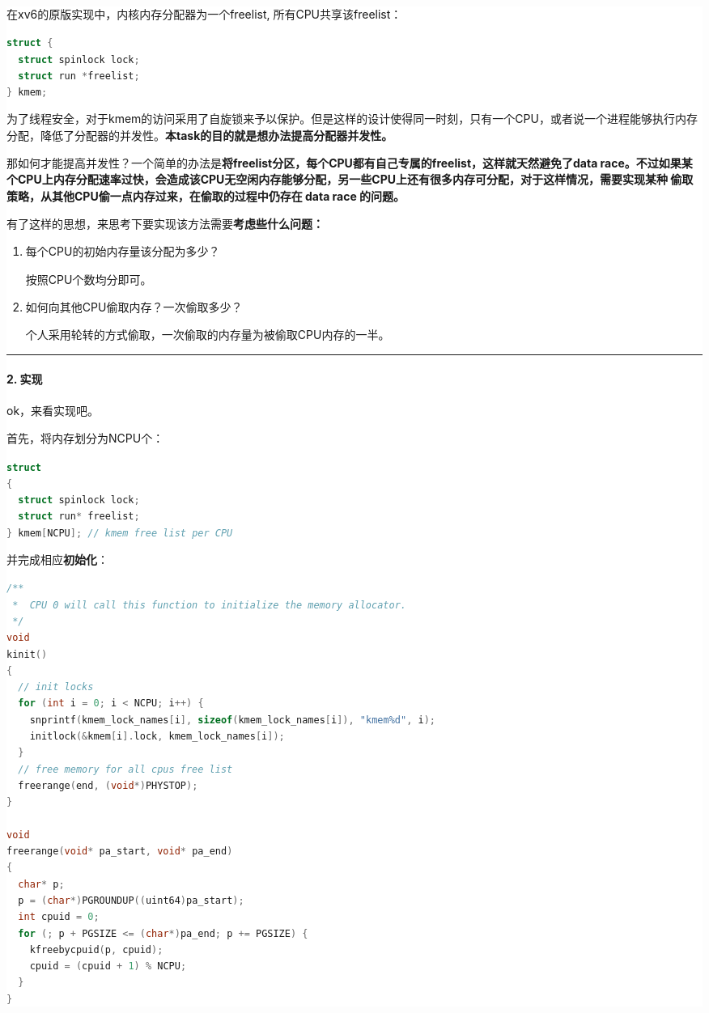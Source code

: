 在xv6的原版实现中，内核内存分配器为一个freelist, 所有CPU共享该freelist：

```c
struct {
  struct spinlock lock;
  struct run *freelist;
} kmem;
```

为了线程安全，对于kmem的访问采用了自旋锁来予以保护。但是这样的设计使得同一时刻，只有一个CPU，或者说一个进程能够执行内存分配，降低了分配器的并发性。**本task的目的就是想办法提高分配器并发性。**

那如何才能提高并发性？一个简单的办法是**将freelist分区，每个CPU都有自己专属的freelist，这样就天然避免了data race。**不过如果某个CPU上内存分配速率过快，会造成该CPU无空闲内存能够分配，另一些CPU上还有很多内存可分配，对于这样情况，需要实现某种 **偷取**策略，从其他CPU偷一点内存过来，在**偷取的过程中仍存在 data race 的问题。**

有了这样的思想，来思考下要实现该方法需要**考虑些什么问题：**

1. 每个CPU的初始内存量该分配为多少？

   按照CPU个数均分即可。

2. 如何向其他CPU偷取内存？一次偷取多少？

   个人采用轮转的方式偷取，一次偷取的内存量为被偷取CPU内存的一半。

---

#### 2. 实现

ok，来看实现吧。

首先，将内存划分为NCPU个：

```c
struct
{
  struct spinlock lock;
  struct run* freelist;
} kmem[NCPU]; // kmem free list per CPU
```

并完成相应**初始化**：

```c
/**
 *  CPU 0 will call this function to initialize the memory allocator.
 */
void
kinit()
{
  // init locks
  for (int i = 0; i < NCPU; i++) {
    snprintf(kmem_lock_names[i], sizeof(kmem_lock_names[i]), "kmem%d", i);
    initlock(&kmem[i].lock, kmem_lock_names[i]);
  }
  // free memory for all cpus free list
  freerange(end, (void*)PHYSTOP);
}

void
freerange(void* pa_start, void* pa_end)
{
  char* p;
  p = (char*)PGROUNDUP((uint64)pa_start);
  int cpuid = 0;
  for (; p + PGSIZE <= (char*)pa_end; p += PGSIZE) {
    kfreebycpuid(p, cpuid);
    cpuid = (cpuid + 1) % NCPU;
  }
}

```